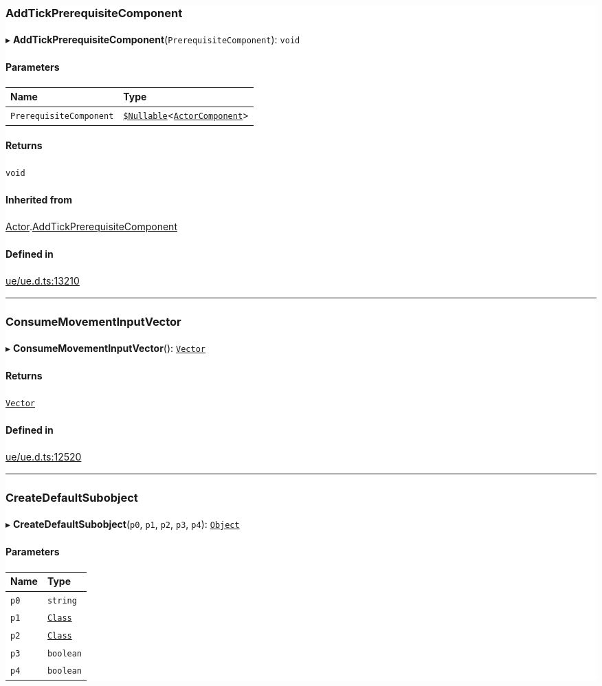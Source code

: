 ### AddTickPrerequisiteComponent

▸ **AddTickPrerequisiteComponent**(`PrerequisiteComponent`): `void`

#### Parameters

| Name | Type |
| :------ | :------ |
| `PrerequisiteComponent` | [`$Nullable`](../modules/puerts.md#$nullable)<[`ActorComponent`](ue_ue.ActorComponent.md)\> |

#### Returns

`void`

#### Inherited from

[Actor](ue_ue.Actor.md).[AddTickPrerequisiteComponent](ue_ue.Actor.md#addtickprerequisitecomponent)

#### Defined in

[ue/ue.d.ts:13210](https://github.com/YugMetaverse/yug_typings/blob/25cad34/ue/ue.d.ts#L13210)

___

### ConsumeMovementInputVector

▸ **ConsumeMovementInputVector**(): [`Vector`](ue_ue_s.Vector.md)

#### Returns

[`Vector`](ue_ue_s.Vector.md)

#### Defined in

[ue/ue.d.ts:12520](https://github.com/YugMetaverse/yug_typings/blob/25cad34/ue/ue.d.ts#L12520)

___

### CreateDefaultSubobject

▸ **CreateDefaultSubobject**(`p0`, `p1`, `p2`, `p3`, `p4`): [`Object`](ue_ue.Object.md)

#### Parameters

| Name | Type |
| :------ | :------ |
| `p0` | `string` |
| `p1` | [`Class`](ue_ue.Class.md) |
| `p2` | [`Class`](ue_ue.Class.md) |
| `p3` | `boolean` |
| `p4` | `boolean` |
